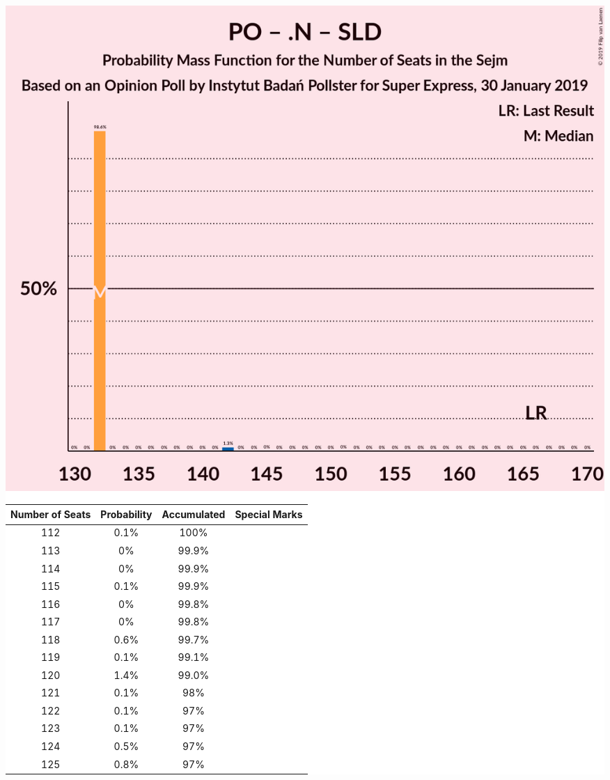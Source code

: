 ![Graph with seats probability mass function not yet produced](2019-01-30-InstytutBadańPollster-coalitions-seats-pmf-po–n–sld.png "Seats Probability Mass Function")

| Number of Seats | Probability | Accumulated | Special Marks |
|:---------------:|:-----------:|:-----------:|:-------------:|
| 112 | 0.1% | 100% |  |
| 113 | 0% | 99.9% |  |
| 114 | 0% | 99.9% |  |
| 115 | 0.1% | 99.9% |  |
| 116 | 0% | 99.8% |  |
| 117 | 0% | 99.8% |  |
| 118 | 0.6% | 99.7% |  |
| 119 | 0.1% | 99.1% |  |
| 120 | 1.4% | 99.0% |  |
| 121 | 0.1% | 98% |  |
| 122 | 0.1% | 97% |  |
| 123 | 0.1% | 97% |  |
| 124 | 0.5% | 97% |  |
| 125 | 0.8% | 97% |  |